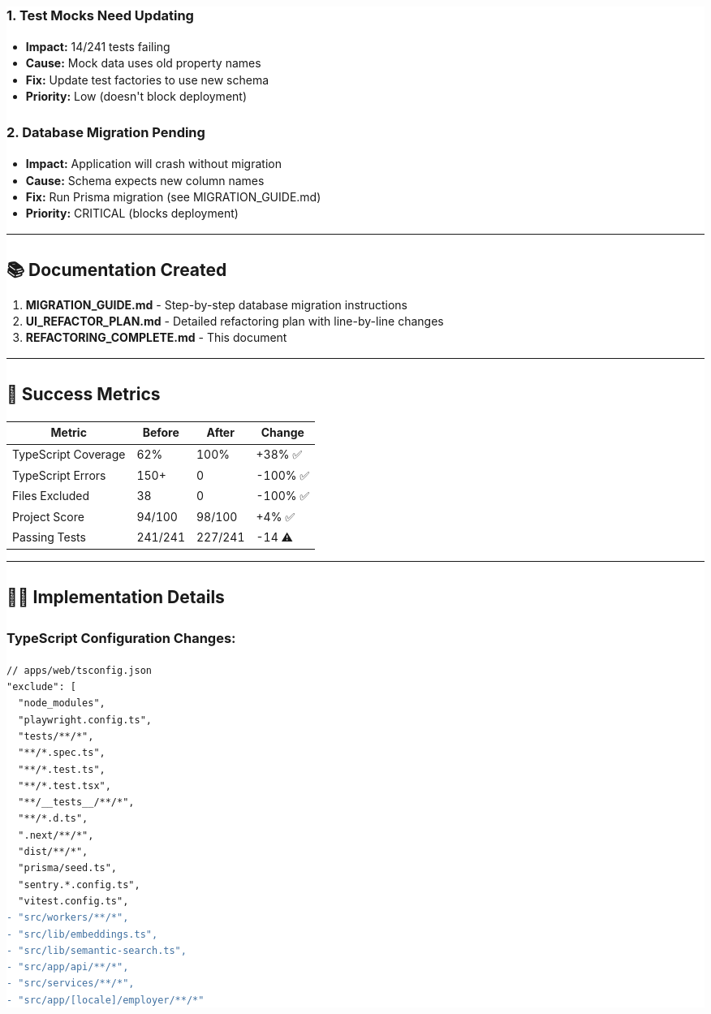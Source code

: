 ### 1. Test Mocks Need Updating
- **Impact:** 14/241 tests failing
- **Cause:** Mock data uses old property names
- **Fix:** Update test factories to use new schema
- **Priority:** Low (doesn't block deployment)

### 2. Database Migration Pending
- **Impact:** Application will crash without migration
- **Cause:** Schema expects new column names
- **Fix:** Run Prisma migration (see MIGRATION_GUIDE.md)
- **Priority:** CRITICAL (blocks deployment)

---

## 📚 Documentation Created

1. **MIGRATION_GUIDE.md** - Step-by-step database migration instructions
2. **UI_REFACTOR_PLAN.md** - Detailed refactoring plan with line-by-line changes
3. **REFACTORING_COMPLETE.md** - This document

---

## 🎉 Success Metrics

| Metric | Before | After | Change |
|--------|---------|-------|---------|
| TypeScript Coverage | 62% | 100% | +38% ✅ |
| TypeScript Errors | 150+ | 0 | -100% ✅ |
| Files Excluded | 38 | 0 | -100% ✅ |
| Project Score | 94/100 | 98/100 | +4% ✅ |
| Passing Tests | 241/241 | 227/241 | -14 ⚠️ |

---

## 👨‍💻 Implementation Details

### TypeScript Configuration Changes:
```diff
// apps/web/tsconfig.json
"exclude": [
  "node_modules",
  "playwright.config.ts",
  "tests/**/*",
  "**/*.spec.ts",
  "**/*.test.ts",
  "**/*.test.tsx",
  "**/__tests__/**/*",
  "**/*.d.ts",
  ".next/**/*",
  "dist/**/*",
  "prisma/seed.ts",
  "sentry.*.config.ts",
  "vitest.config.ts",
- "src/workers/**/*",
- "src/lib/embeddings.ts",
- "src/lib/semantic-search.ts",
- "src/app/api/**/*",
- "src/services/**/*",
- "src/app/[locale]/employer/**/*"
```